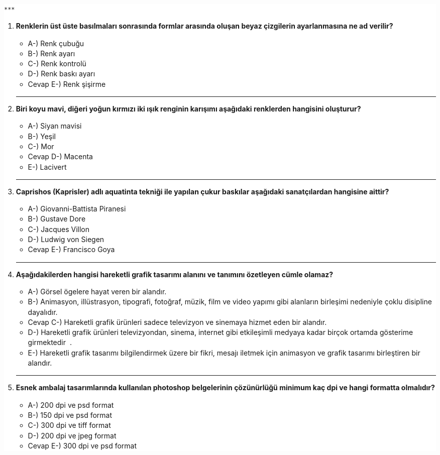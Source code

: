 
    ***

1.  **Renklerin üst üste basılmaları sonrasında formlar arasında oluşan beyaz çizgilerin ayarlanmasına ne ad verilir?**

    - A-) Renk çubuğu
    - B-) Renk ayarı
    - C-) Renk kontrolü
    - D-) Renk baskı ayarı
    - Cevap E-) Renk şişirme


    ***

1.  **Biri koyu mavi, diğeri yoğun kırmızı iki ışık renginin karışımı aşağıdaki renklerden hangisini oluşturur?**

    - A-) Siyan mavisi
    - B-) Yeşil
    - C-) Mor
    - Cevap D-) Macenta
    - E-) Lacivert


    ***

1.  **Caprishos (Kaprisler) adlı aquatinta tekniği ile yapılan çukur baskılar aşağıdaki sanatçılardan hangisine aittir?**

    - A-) Giovanni-Battista Piranesi
    - B-) Gustave Dore
    - C-) Jacques Villon
    - D-) Ludwig von Siegen
    - Cevap E-) Francisco Goya


    ***

1.  **Aşağıdakilerden hangisi hareketli grafik tasarımı alanını ve tanımını özetleyen cümle olamaz?**

    - A-) Görsel ögelere hayat veren bir alandır.
    - B-) Animasyon, illüstrasyon, tipografi, fotoğraf, müzik, film ve video yapımı gibi alanların birleşimi nedeniyle çoklu disipline dayalıdır.
    - Cevap C-) Hareketli grafik ürünleri sadece televizyon ve sinemaya hizmet eden bir alandır.
    - D-) Hareketli grafik ürünleri televizyondan, sinema, internet gibi etkileşimli medyaya kadar birçok ortamda gösterime girmektedir  .
    - E-) Hareketli grafik tasarımı bilgilendirmek üzere bir fikri, mesajı iletmek için animasyon ve grafik tasarımı birleştiren bir alandır.


    ***

1.  **Esnek ambalaj tasarımlarında kullanılan photoshop belgelerinin çözünürlüğü minimum kaç dpi ve hangi formatta olmalıdır?**

    - A-) 200 dpi ve psd format
    - B-) 150 dpi ve psd format
    - C-) 300 dpi ve tiff format
    - D-) 200 dpi ve jpeg format
    - Cevap E-) 300 dpi ve psd format
